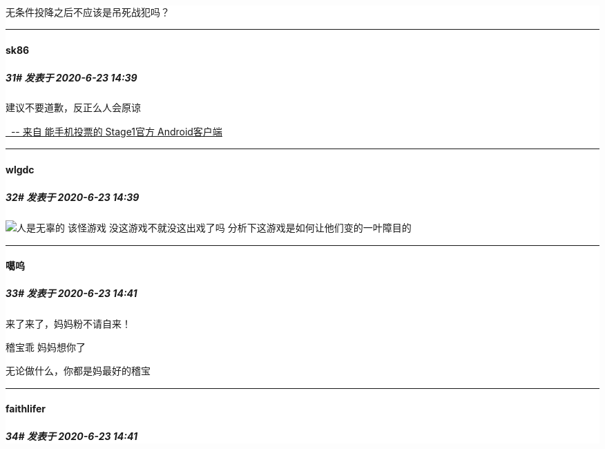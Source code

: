 

无条件投降之后不应该是吊死战犯吗？







*****

####  sk86  
##### 31#       发表于 2020-6-23 14:39




建议不要道歉，反正么人会原谅

[  -- 来自 能手机投票的 Stage1官方 Android客户端](https://www.coolapk.com/apk/140634)







*****

####  wlgdc  
##### 32#       发表于 2020-6-23 14:39



<img src="https://static.saraba1st.com/image/smiley/face2017/053.png" referrerpolicy="no-referrer">人是无辜的 该怪游戏 没这游戏不就没这出戏了吗 分析下这游戏是如何让他们变的一叶障目的







*****

####  噶呜  
##### 33#       发表于 2020-6-23 14:41




来了来了，妈妈粉不请自来！

稽宝乖 妈妈想你了

无论做什么，你都是妈最好的稽宝







*****

####  faithlifer  
##### 34#       发表于 2020-6-23 14:41

